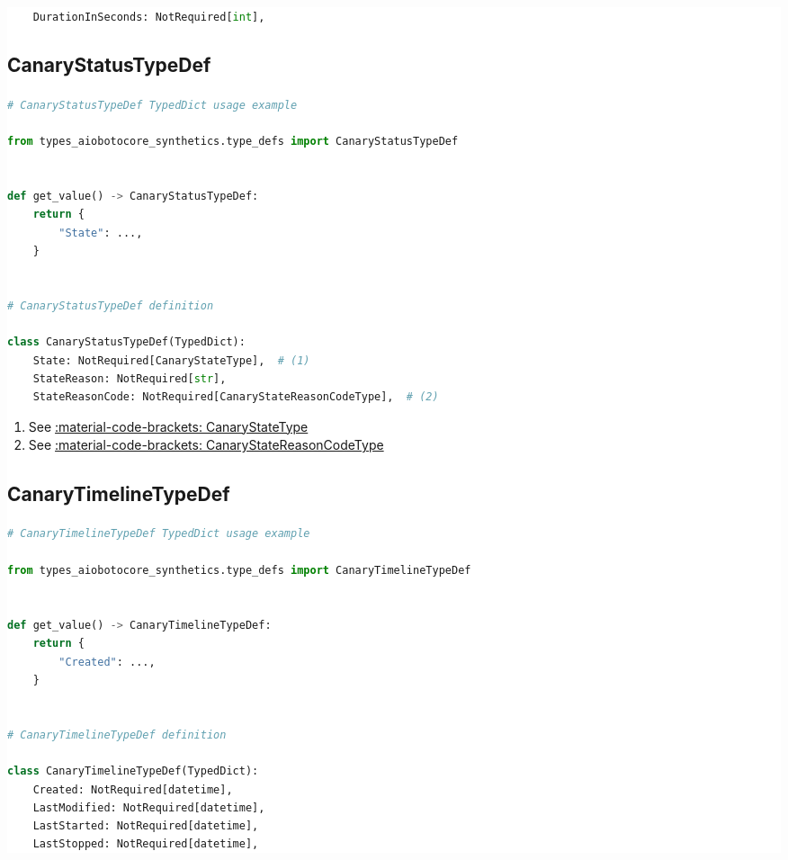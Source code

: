 ```python
    DurationInSeconds: NotRequired[int],
```

## CanaryStatusTypeDef

```python
# CanaryStatusTypeDef TypedDict usage example

from types_aiobotocore_synthetics.type_defs import CanaryStatusTypeDef


def get_value() -> CanaryStatusTypeDef:
    return {
        "State": ...,
    }


# CanaryStatusTypeDef definition

class CanaryStatusTypeDef(TypedDict):
    State: NotRequired[CanaryStateType],  # (1)
    StateReason: NotRequired[str],
    StateReasonCode: NotRequired[CanaryStateReasonCodeType],  # (2)
```

1. See [:material-code-brackets: CanaryStateType](./literals.md#canarystatetype) 
2. See [:material-code-brackets: CanaryStateReasonCodeType](./literals.md#canarystatereasoncodetype) 
## CanaryTimelineTypeDef

```python
# CanaryTimelineTypeDef TypedDict usage example

from types_aiobotocore_synthetics.type_defs import CanaryTimelineTypeDef


def get_value() -> CanaryTimelineTypeDef:
    return {
        "Created": ...,
    }


# CanaryTimelineTypeDef definition

class CanaryTimelineTypeDef(TypedDict):
    Created: NotRequired[datetime],
    LastModified: NotRequired[datetime],
    LastStarted: NotRequired[datetime],
    LastStopped: NotRequired[datetime],
```
